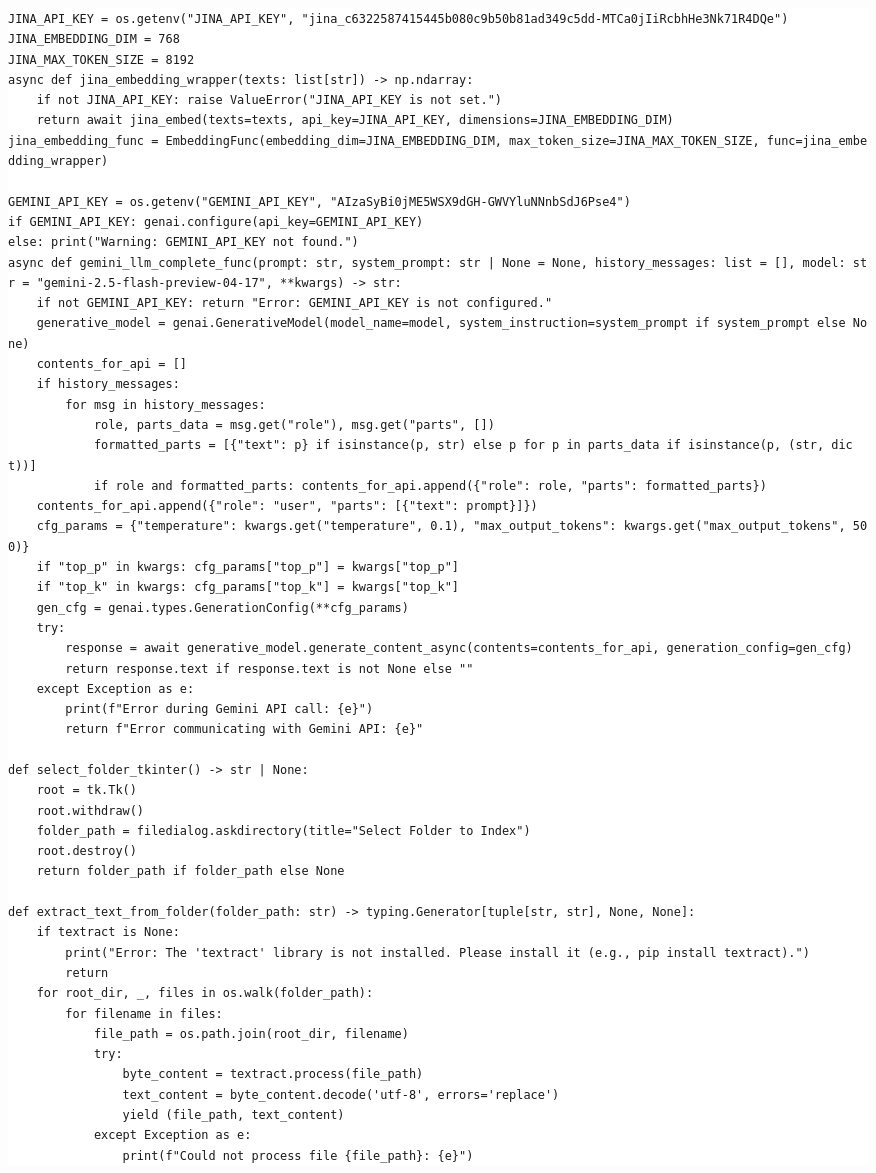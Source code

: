     JINA_API_KEY = os.getenv("JINA_API_KEY", "jina_c6322587415445b080c9b50b81ad349c5dd-MTCa0jIiRcbhHe3Nk71R4DQe")
    JINA_EMBEDDING_DIM = 768
    JINA_MAX_TOKEN_SIZE = 8192
    async def jina_embedding_wrapper(texts: list[str]) -> np.ndarray:
        if not JINA_API_KEY: raise ValueError("JINA_API_KEY is not set.")
        return await jina_embed(texts=texts, api_key=JINA_API_KEY, dimensions=JINA_EMBEDDING_DIM)
    jina_embedding_func = EmbeddingFunc(embedding_dim=JINA_EMBEDDING_DIM, max_token_size=JINA_MAX_TOKEN_SIZE, func=jina_embedding_wrapper)

    GEMINI_API_KEY = os.getenv("GEMINI_API_KEY", "AIzaSyBi0jME5WSX9dGH-GWVYluNNnbSdJ6Pse4")
    if GEMINI_API_KEY: genai.configure(api_key=GEMINI_API_KEY)
    else: print("Warning: GEMINI_API_KEY not found.")
    async def gemini_llm_complete_func(prompt: str, system_prompt: str | None = None, history_messages: list = [], model: str = "gemini-2.5-flash-preview-04-17", **kwargs) -> str:
        if not GEMINI_API_KEY: return "Error: GEMINI_API_KEY is not configured."
        generative_model = genai.GenerativeModel(model_name=model, system_instruction=system_prompt if system_prompt else None)
        contents_for_api = []
        if history_messages:
            for msg in history_messages:
                role, parts_data = msg.get("role"), msg.get("parts", [])
                formatted_parts = [{"text": p} if isinstance(p, str) else p for p in parts_data if isinstance(p, (str, dict))]
                if role and formatted_parts: contents_for_api.append({"role": role, "parts": formatted_parts})
        contents_for_api.append({"role": "user", "parts": [{"text": prompt}]})
        cfg_params = {"temperature": kwargs.get("temperature", 0.1), "max_output_tokens": kwargs.get("max_output_tokens", 500)}
        if "top_p" in kwargs: cfg_params["top_p"] = kwargs["top_p"]
        if "top_k" in kwargs: cfg_params["top_k"] = kwargs["top_k"]
        gen_cfg = genai.types.GenerationConfig(**cfg_params)
        try:
            response = await generative_model.generate_content_async(contents=contents_for_api, generation_config=gen_cfg)
            return response.text if response.text is not None else ""
        except Exception as e:
            print(f"Error during Gemini API call: {e}")
            return f"Error communicating with Gemini API: {e}"

    def select_folder_tkinter() -> str | None:
        root = tk.Tk()
        root.withdraw()
        folder_path = filedialog.askdirectory(title="Select Folder to Index")
        root.destroy()
        return folder_path if folder_path else None

    def extract_text_from_folder(folder_path: str) -> typing.Generator[tuple[str, str], None, None]:
        if textract is None:
            print("Error: The 'textract' library is not installed. Please install it (e.g., pip install textract).")
            return
        for root_dir, _, files in os.walk(folder_path):
            for filename in files:
                file_path = os.path.join(root_dir, filename)
                try:
                    byte_content = textract.process(file_path)
                    text_content = byte_content.decode('utf-8', errors='replace')
                    yield (file_path, text_content)
                except Exception as e:
                    print(f"Could not process file {file_path}: {e}")
